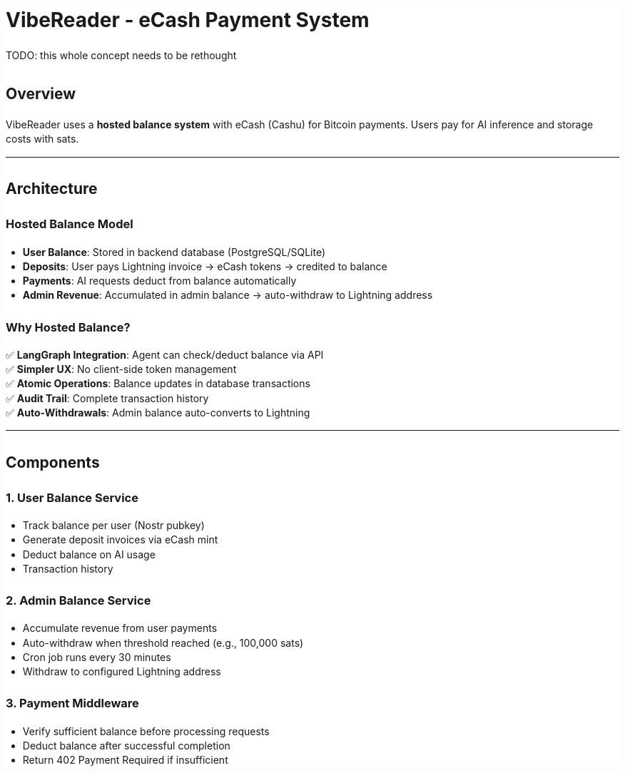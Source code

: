# VibeReader - eCash Payment System

TODO: this whole concept needs to be rethought

## Overview

VibeReader uses a **hosted balance system** with eCash (Cashu) for Bitcoin payments. Users pay for AI inference and storage costs with sats.

---

## Architecture

### Hosted Balance Model

- **User Balance**: Stored in backend database (PostgreSQL/SQLite)
- **Deposits**: User pays Lightning invoice → eCash tokens → credited to balance
- **Payments**: AI requests deduct from balance automatically
- **Admin Revenue**: Accumulated in admin balance → auto-withdraw to Lightning address

### Why Hosted Balance?

✅ **LangGraph Integration**: Agent can check/deduct balance via API  
✅ **Simpler UX**: No client-side token management  
✅ **Atomic Operations**: Balance updates in database transactions  
✅ **Audit Trail**: Complete transaction history  
✅ **Auto-Withdrawals**: Admin balance auto-converts to Lightning  

---

## Components

### 1. User Balance Service
- Track balance per user (Nostr pubkey)
- Generate deposit invoices via eCash mint
- Deduct balance on AI usage
- Transaction history

### 2. Admin Balance Service
- Accumulate revenue from user payments
- Auto-withdraw when threshold reached (e.g., 100,000 sats)
- Cron job runs every 30 minutes
- Withdraw to configured Lightning address

### 3. Payment Middleware
- Verify sufficient balance before processing requests
- Deduct balance after successful completion
- Return 402 Payment Required if insufficient
